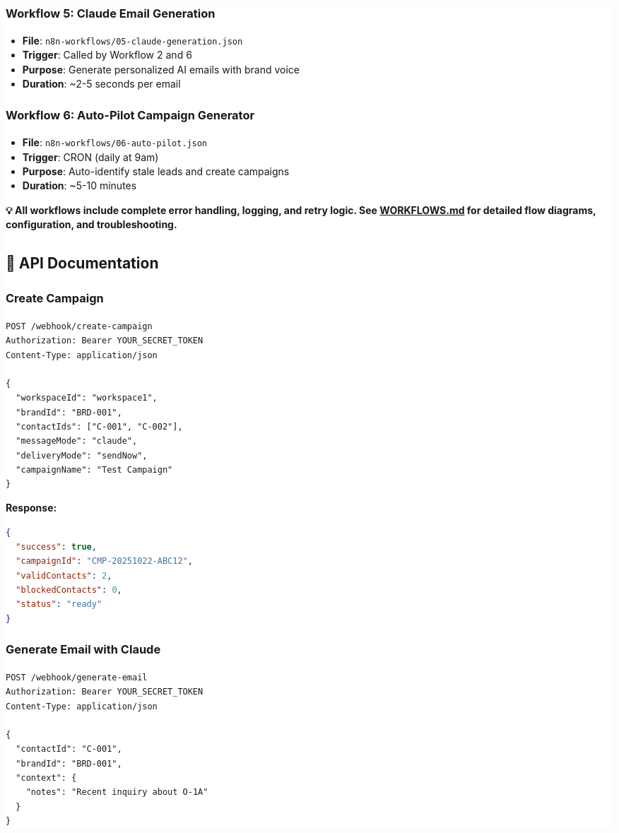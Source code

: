 ### Workflow 5: Claude Email Generation
- **File**: `n8n-workflows/05-claude-generation.json`
- **Trigger**: Called by Workflow 2 and 6
- **Purpose**: Generate personalized AI emails with brand voice
- **Duration**: ~2-5 seconds per email

### Workflow 6: Auto-Pilot Campaign Generator
- **File**: `n8n-workflows/06-auto-pilot.json`
- **Trigger**: CRON (daily at 9am)
- **Purpose**: Auto-identify stale leads and create campaigns
- **Duration**: ~5-10 minutes

**💡 All workflows include complete error handling, logging, and retry logic. See [WORKFLOWS.md](./docs/WORKFLOWS.md) for detailed flow diagrams, configuration, and troubleshooting.**

## 📡 API Documentation

### Create Campaign

```http
POST /webhook/create-campaign
Authorization: Bearer YOUR_SECRET_TOKEN
Content-Type: application/json

{
  "workspaceId": "workspace1",
  "brandId": "BRD-001",
  "contactIds": ["C-001", "C-002"],
  "messageMode": "claude",
  "deliveryMode": "sendNow",
  "campaignName": "Test Campaign"
}
```

**Response:**
```json
{
  "success": true,
  "campaignId": "CMP-20251022-ABC12",
  "validContacts": 2,
  "blockedContacts": 0,
  "status": "ready"
}
```

### Generate Email with Claude

```http
POST /webhook/generate-email
Authorization: Bearer YOUR_SECRET_TOKEN
Content-Type: application/json

{
  "contactId": "C-001",
  "brandId": "BRD-001",
  "context": {
    "notes": "Recent inquiry about O-1A"
  }
}
```
